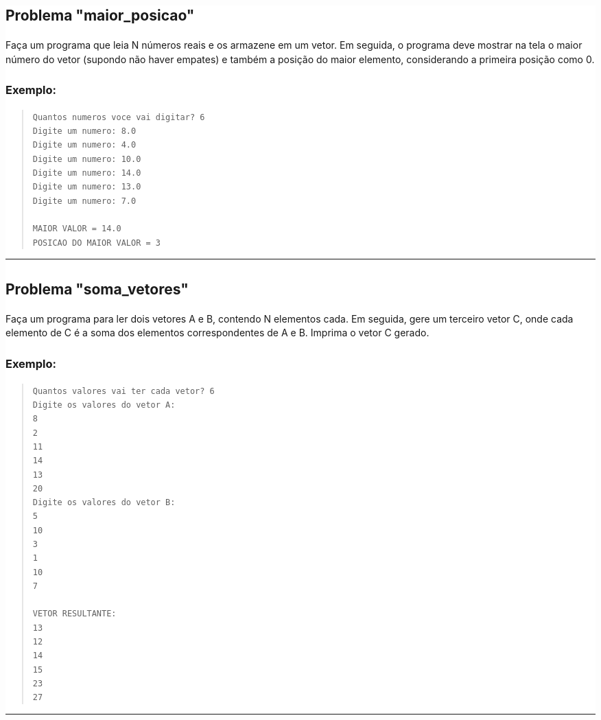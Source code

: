 ## Problema "maior_posicao"

Faça um programa que leia N números reais e os armazene em um vetor. Em seguida, o programa deve mostrar na tela o maior número do vetor (supondo não haver empates) e também a posição do maior elemento, considerando a primeira posição como 0.

### Exemplo:
> ```
> Quantos numeros voce vai digitar? 6
> Digite um numero: 8.0
> Digite um numero: 4.0
> Digite um numero: 10.0
> Digite um numero: 14.0
> Digite um numero: 13.0
> Digite um numero: 7.0
>
> MAIOR VALOR = 14.0
> POSICAO DO MAIOR VALOR = 3
> ```

---
## Problema "soma_vetores"

Faça um programa para ler dois vetores A e B, contendo N elementos cada. Em seguida, gere um terceiro vetor C, onde cada elemento de C é a soma dos elementos correspondentes de A e B. Imprima o vetor C gerado.

### Exemplo:
> ```
> Quantos valores vai ter cada vetor? 6
> Digite os valores do vetor A:
> 8
> 2
> 11
> 14
> 13
> 20
> Digite os valores do vetor B:
> 5
> 10
> 3
> 1
> 10
> 7
>
> VETOR RESULTANTE:
> 13
> 12
> 14
> 15
> 23
> 27
> ```

---